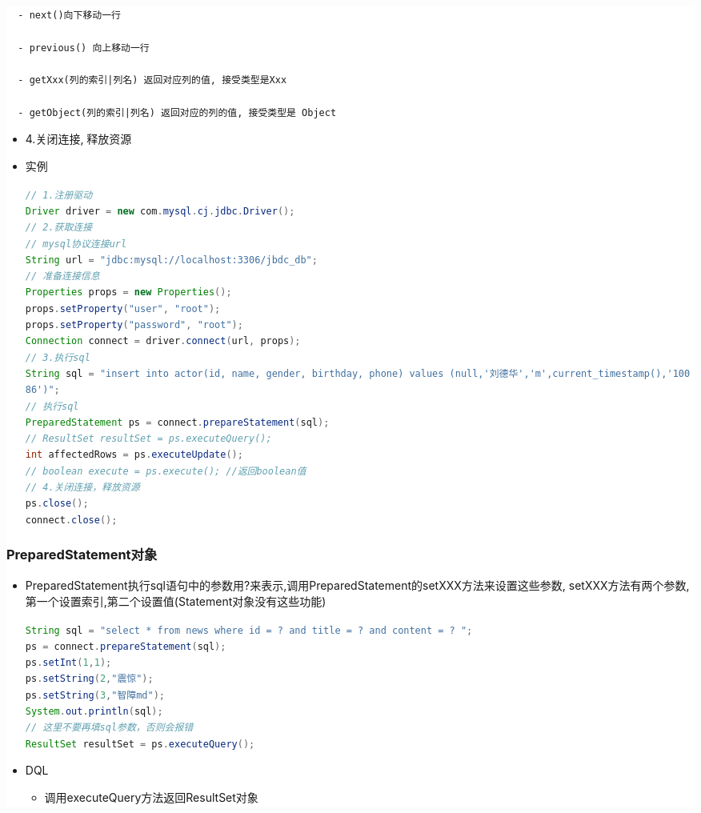       - next()向下移动一行

      - previous() 向上移动一行

      - getXxx(列的索引|列名) 返回对应列的值, 接受类型是Xxx

      - getObject(列的索引|列名) 返回对应的列的值, 接受类型是 Object

- 4.关闭连接, 释放资源

- 实例

  ```java
  // 1.注册驱动
  Driver driver = new com.mysql.cj.jdbc.Driver();
  // 2.获取连接
  // mysql协议连接url
  String url = "jdbc:mysql://localhost:3306/jbdc_db";
  // 准备连接信息
  Properties props = new Properties();
  props.setProperty("user", "root");
  props.setProperty("password", "root");
  Connection connect = driver.connect(url, props);
  // 3.执行sql
  String sql = "insert into actor(id, name, gender, birthday, phone) values (null,'刘德华','m',current_timestamp(),'10086')";
  // 执行sql
  PreparedStatement ps = connect.prepareStatement(sql);
  // ResultSet resultSet = ps.executeQuery();
  int affectedRows = ps.executeUpdate();
  // boolean execute = ps.execute(); //返回boolean值
  // 4.关闭连接，释放资源
  ps.close();
  connect.close();
  ```



### PreparedStatement对象

- PreparedStatement执行sql语句中的参数用?来表示,调用PreparedStatement的setXXX方法来设置这些参数, setXXX方法有两个参数, 第一个设置索引,第二个设置值(Statement对象没有这些功能)

  ```java
  String sql = "select * from news where id = ? and title = ? and content = ? ";
  ps = connect.prepareStatement(sql);
  ps.setInt(1,1);
  ps.setString(2,"震惊");
  ps.setString(3,"智障md");
  System.out.println(sql);
  // 这里不要再填sql参数，否则会报错
  ResultSet resultSet = ps.executeQuery();
  ```

- DQL

	- 调用executeQuery方法返回ResultSet对象
